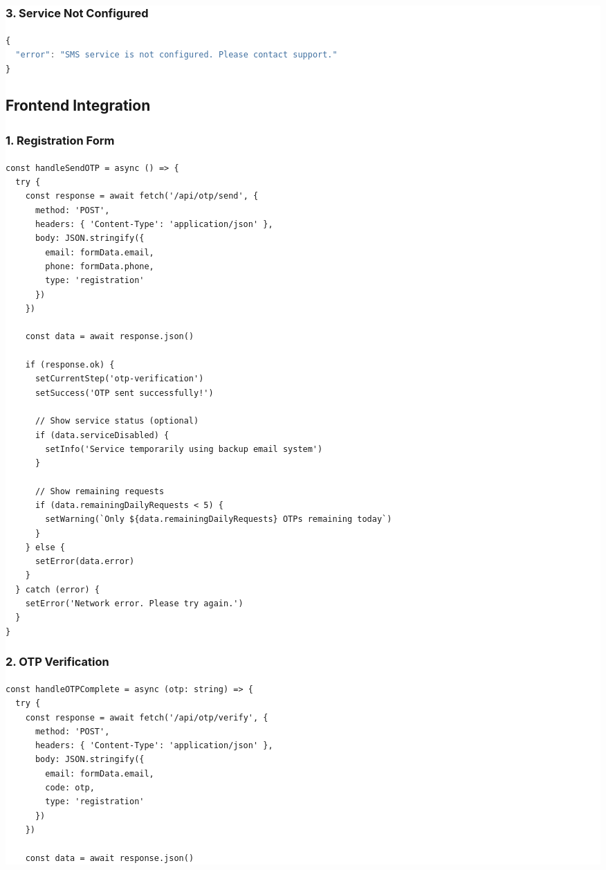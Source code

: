### 3. Service Not Configured
```javascript
{
  "error": "SMS service is not configured. Please contact support."
}
```

## Frontend Integration

### 1. Registration Form
```tsx
const handleSendOTP = async () => {
  try {
    const response = await fetch('/api/otp/send', {
      method: 'POST',
      headers: { 'Content-Type': 'application/json' },
      body: JSON.stringify({
        email: formData.email,
        phone: formData.phone,
        type: 'registration'
      })
    })

    const data = await response.json()

    if (response.ok) {
      setCurrentStep('otp-verification')
      setSuccess('OTP sent successfully!')
      
      // Show service status (optional)
      if (data.serviceDisabled) {
        setInfo('Service temporarily using backup email system')
      }
      
      // Show remaining requests
      if (data.remainingDailyRequests < 5) {
        setWarning(`Only ${data.remainingDailyRequests} OTPs remaining today`)
      }
    } else {
      setError(data.error)
    }
  } catch (error) {
    setError('Network error. Please try again.')
  }
}
```

### 2. OTP Verification
```tsx
const handleOTPComplete = async (otp: string) => {
  try {
    const response = await fetch('/api/otp/verify', {
      method: 'POST',
      headers: { 'Content-Type': 'application/json' },
      body: JSON.stringify({
        email: formData.email,
        code: otp,
        type: 'registration'
      })
    })

    const data = await response.json()

```